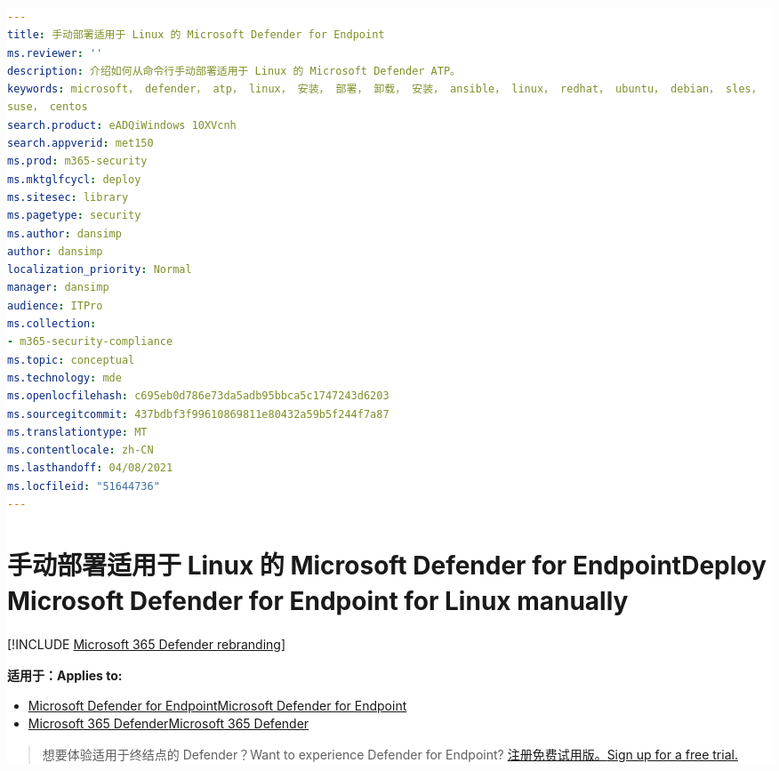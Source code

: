 ```yaml
---
title: 手动部署适用于 Linux 的 Microsoft Defender for Endpoint
ms.reviewer: ''
description: 介绍如何从命令行手动部署适用于 Linux 的 Microsoft Defender ATP。
keywords: microsoft， defender， atp， linux， 安装， 部署， 卸载， 安装， ansible， linux， redhat， ubuntu， debian， sles， suse， centos
search.product: eADQiWindows 10XVcnh
search.appverid: met150
ms.prod: m365-security
ms.mktglfcycl: deploy
ms.sitesec: library
ms.pagetype: security
ms.author: dansimp
author: dansimp
localization_priority: Normal
manager: dansimp
audience: ITPro
ms.collection:
- m365-security-compliance
ms.topic: conceptual
ms.technology: mde
ms.openlocfilehash: c695eb0d786e73da5adb95bbca5c1747243d6203
ms.sourcegitcommit: 437bdbf3f99610869811e80432a59b5f244f7a87
ms.translationtype: MT
ms.contentlocale: zh-CN
ms.lasthandoff: 04/08/2021
ms.locfileid: "51644736"
---
```

# <a name="deploy-microsoft-defender-for-endpoint-for-linux-manually"></a><span data-ttu-id="d9f70-104">手动部署适用于 Linux 的 Microsoft Defender for Endpoint</span><span class="sxs-lookup"><span data-stu-id="d9f70-104">Deploy Microsoft Defender for Endpoint for Linux manually</span></span>

[!INCLUDE [Microsoft 365 Defender rebranding](../../includes/microsoft-defender.md)]


<span data-ttu-id="d9f70-105">**适用于：**</span><span class="sxs-lookup"><span data-stu-id="d9f70-105">**Applies to:**</span></span>
- [<span data-ttu-id="d9f70-106">Microsoft Defender for Endpoint</span><span class="sxs-lookup"><span data-stu-id="d9f70-106">Microsoft Defender for Endpoint</span></span>](https://go.microsoft.com/fwlink/p/?linkid=2154037)
- [<span data-ttu-id="d9f70-107">Microsoft 365 Defender</span><span class="sxs-lookup"><span data-stu-id="d9f70-107">Microsoft 365 Defender</span></span>](https://go.microsoft.com/fwlink/?linkid=2118804)

> <span data-ttu-id="d9f70-108">想要体验适用于终结点的 Defender？</span><span class="sxs-lookup"><span data-stu-id="d9f70-108">Want to experience Defender for Endpoint?</span></span> [<span data-ttu-id="d9f70-109">注册免费试用版。</span><span class="sxs-lookup"><span data-stu-id="d9f70-109">Sign up for a free trial.</span></span>](https://www.microsoft.com/microsoft-365/windows/microsoft-defender-atp?ocid=docs-wdatp-investigateip-abovefoldlink)
